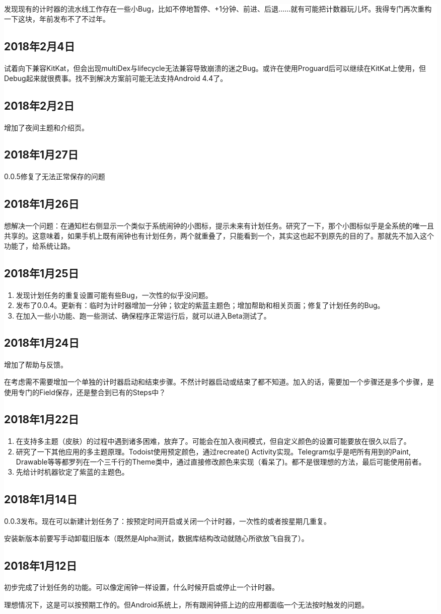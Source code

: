 发现现有的计时器的流水线工作存在一些小Bug，比如不停地暂停、+1分钟、前进、后退……就有可能把计数器玩儿坏。我得专门再次重构一下这块，年前发布不了不过年。

## 2018年2月4日

试着向下兼容KitKat，但会出现multiDex与lifecycle无法兼容导致崩溃的迷之Bug。或许在使用Proguard后可以继续在KitKat上使用，但Debug起来就很费事。找不到解决方案前可能无法支持Android 4.4了。

## 2018年2月2日

增加了夜间主题和介绍页。

## 2018年1月27日

0.0.5修复了无法正常保存的问题

## 2018年1月26日

想解决一个问题：在通知栏右侧显示一个类似于系统闹钟的小图标，提示未来有计划任务。研究了一下，那个小图标似乎是全系统的唯一且共享的。这意味着，如果手机上既有闹钟也有计划任务，两个就重叠了，只能看到一个，其实这也起不到原先的目的了。那就先不加入这个功能了，给系统让路。

## 2018年1月25日

1. 发现计划任务的重复设置可能有些Bug，一次性的似乎没问题。
2. 发布了0.0.4。更新有：临时为计时器增加一分钟；钦定的紫蓝主题色；增加帮助和相关页面；修复了计划任务的Bug。
3. 在加入一些小功能、跑一些测试、确保程序正常运行后，就可以进入Beta测试了。

## 2018年1月24日

增加了帮助与反馈。

在考虑需不需要增加一个单独的计时器启动和结束步骤。不然计时器启动或结束了都不知道。加入的话，需要加一个步骤还是多个步骤，是使用专门的Field保存，还是整合到已有的Steps中？

## 2018年1月22日

1. 在支持多主题（皮肤）的过程中遇到诸多困难，放弃了。可能会在加入夜间模式，但自定义颜色的设置可能要放在很久以后了。
2. 研究了一下其他应用的多主题原理。Todoist使用预定颜色，通过recreate() Activity实现。Telegram似乎是吧所有用到的Paint, Drawable等等都罗列在一个三千行的Theme类中，通过直接修改颜色来实现（看呆了)。都不是很理想的方法，最后可能使用前者。
3. 先给计时机器钦定了紫蓝的主题色。

## 2018年1月14日

0.0.3发布。现在可以新建计划任务了：按预定时间开启或关闭一个计时器，一次性的或者按星期几重复。

安装新版本前要写手动卸载旧版本（既然是Alpha测试，数据库结构改动就随心所欲放飞自我了）。

## 2018年1月12日

初步完成了计划任务的功能。可以像定闹钟一样设置，什么时候开启或停止一个计时器。

理想情况下，这是可以按预期工作的。但Android系统上，所有跟闹钟搭上边的应用都面临一个无法按时触发的问题。
